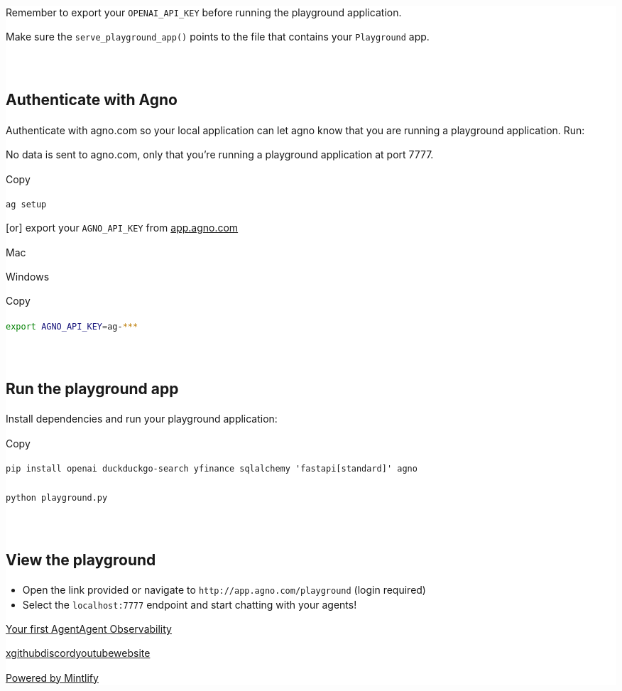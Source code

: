 Remember to export your `OPENAI_API_KEY` before running the playground application.

Make sure the `serve_playground_app()` points to the file that contains your `Playground` app.

[​](https://docs.agno.com/get-started/playground#authenticate-with-agno)

Authenticate with Agno
--------------------------------------------------------------------------------------------------

Authenticate with agno.com so your local application can let agno know that you are running a playground application. Run:

No data is sent to agno.com, only that you’re running a playground application at port 7777.

Copy

```shell
ag setup
```

\[or\] export your `AGNO_API_KEY` from [app.agno.com](https://app.agno.com/)

Mac

Windows

Copy

```bash
export AGNO_API_KEY=ag-***
```

[​](https://docs.agno.com/get-started/playground#run-the-playground-app)

Run the playground app
--------------------------------------------------------------------------------------------------

Install dependencies and run your playground application:

Copy

```shell
pip install openai duckduckgo-search yfinance sqlalchemy 'fastapi[standard]' agno

python playground.py
```

[​](https://docs.agno.com/get-started/playground#view-the-playground)

View the playground
--------------------------------------------------------------------------------------------

*   Open the link provided or navigate to `http://app.agno.com/playground` (login required)
*   Select the `localhost:7777` endpoint and start chatting with your agents!

[Your first Agent](https://docs.agno.com/get-started/agents)[Agent Observability](https://docs.agno.com/get-started/monitoring)

[x](https://x.com/AgnoAgi)[github](https://github.com/agno-agi/agno)[discord](https://agno.link/discord)[youtube](https://agno.link/youtube)[website](https://agno.com/)

[Powered by Mintlify](https://mintlify.com/preview-request?utm_campaign=poweredBy&utm_medium=docs&utm_source=docs.agno.com)
